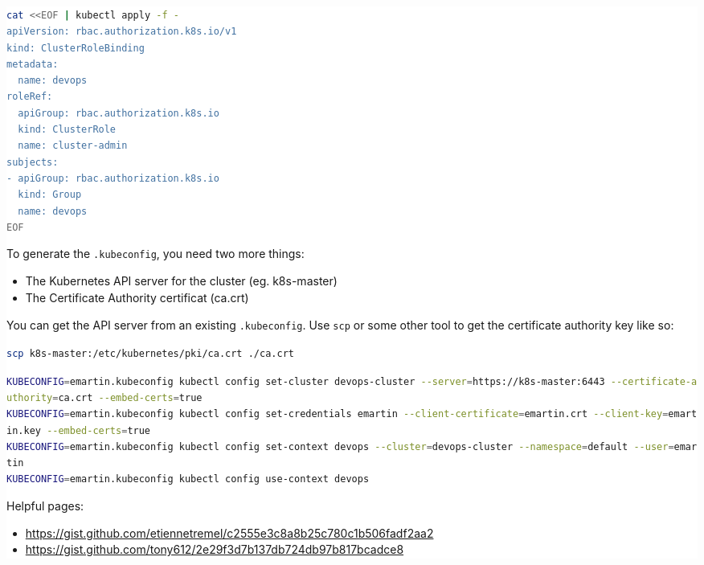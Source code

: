```sh
cat <<EOF | kubectl apply -f -
apiVersion: rbac.authorization.k8s.io/v1
kind: ClusterRoleBinding
metadata:
  name: devops
roleRef:
  apiGroup: rbac.authorization.k8s.io
  kind: ClusterRole
  name: cluster-admin
subjects:
- apiGroup: rbac.authorization.k8s.io
  kind: Group
  name: devops
EOF
```

To generate the `.kubeconfig`, you need two more things:

- The Kubernetes API server for the cluster (eg. k8s-master)
- The Certificate Authority certificat (ca.crt)

You can get the API server from an existing `.kubeconfig`. Use `scp` or some other tool to get the certificate authority key like so:

```sh
scp k8s-master:/etc/kubernetes/pki/ca.crt ./ca.crt
```

```sh
KUBECONFIG=emartin.kubeconfig kubectl config set-cluster devops-cluster --server=https://k8s-master:6443 --certificate-authority=ca.crt --embed-certs=true
KUBECONFIG=emartin.kubeconfig kubectl config set-credentials emartin --client-certificate=emartin.crt --client-key=emartin.key --embed-certs=true
KUBECONFIG=emartin.kubeconfig kubectl config set-context devops --cluster=devops-cluster --namespace=default --user=emartin
KUBECONFIG=emartin.kubeconfig kubectl config use-context devops
```

Helpful pages:
- https://gist.github.com/etiennetremel/c2555e3c8a8b25c780c1b506fadf2aa2
- https://gist.github.com/tony612/2e29f3d7b137db724db97b817bcadce8
